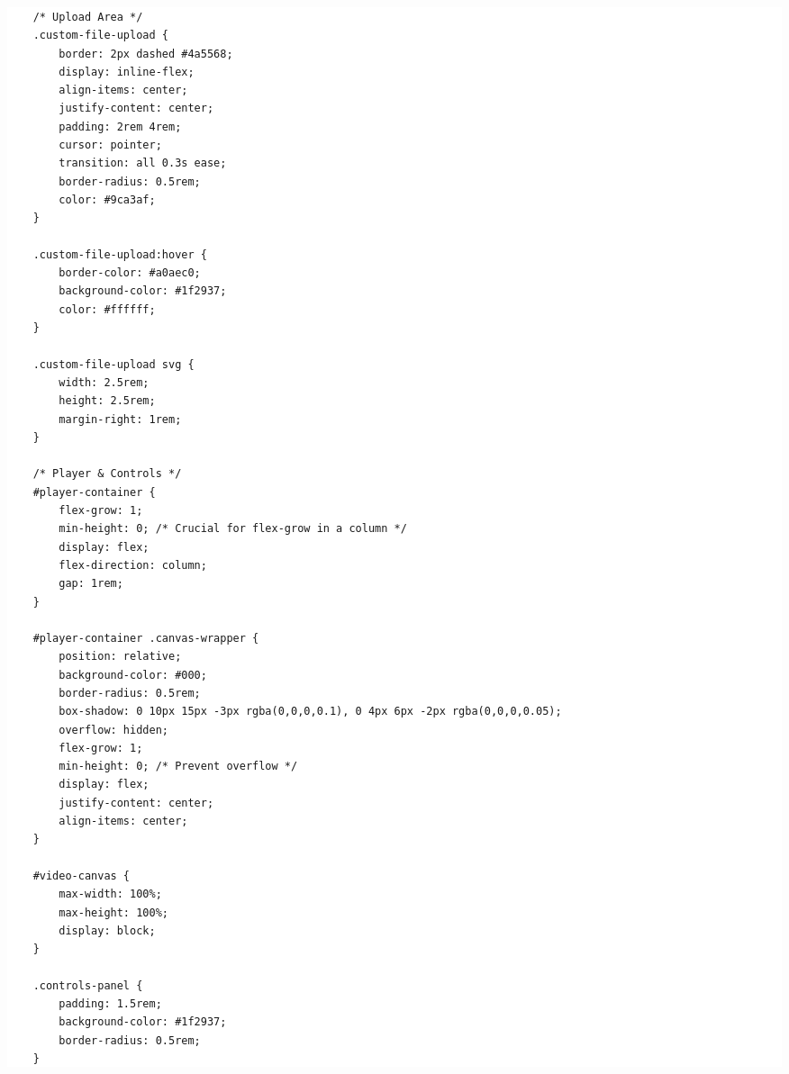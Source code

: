         /* Upload Area */
        .custom-file-upload {
            border: 2px dashed #4a5568;
            display: inline-flex;
            align-items: center;
            justify-content: center;
            padding: 2rem 4rem;
            cursor: pointer;
            transition: all 0.3s ease;
            border-radius: 0.5rem;
            color: #9ca3af;
        }

        .custom-file-upload:hover {
            border-color: #a0aec0;
            background-color: #1f2937;
            color: #ffffff;
        }

        .custom-file-upload svg {
            width: 2.5rem;
            height: 2.5rem;
            margin-right: 1rem;
        }

        /* Player & Controls */
        #player-container {
            flex-grow: 1;
            min-height: 0; /* Crucial for flex-grow in a column */
            display: flex;
            flex-direction: column;
            gap: 1rem;
        }
        
        #player-container .canvas-wrapper {
            position: relative;
            background-color: #000;
            border-radius: 0.5rem;
            box-shadow: 0 10px 15px -3px rgba(0,0,0,0.1), 0 4px 6px -2px rgba(0,0,0,0.05);
            overflow: hidden;
            flex-grow: 1;
            min-height: 0; /* Prevent overflow */
            display: flex;
            justify-content: center;
            align-items: center;
        }

        #video-canvas {
            max-width: 100%;
            max-height: 100%;
            display: block;
        }
        
        .controls-panel {
            padding: 1.5rem;
            background-color: #1f2937;
            border-radius: 0.5rem;
        }

